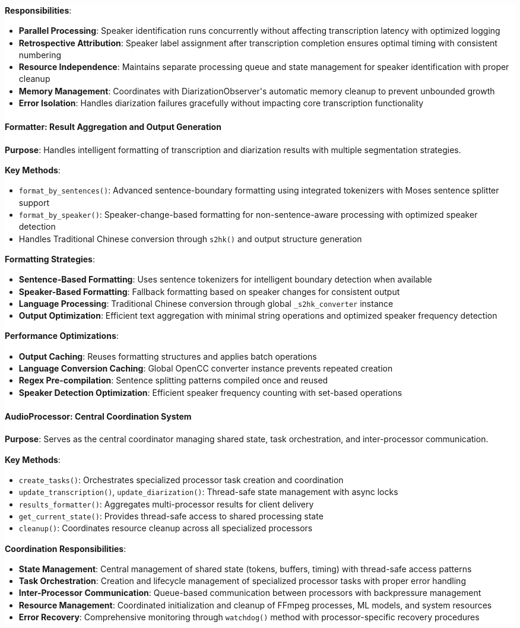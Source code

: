 **Responsibilities**:
- **Parallel Processing**: Speaker identification runs concurrently without affecting transcription latency with optimized logging
- **Retrospective Attribution**: Speaker label assignment after transcription completion ensures optimal timing with consistent numbering
- **Resource Independence**: Maintains separate processing queue and state management for speaker identification with proper cleanup
- **Memory Management**: Coordinates with DiarizationObserver's automatic memory cleanup to prevent unbounded growth
- **Error Isolation**: Handles diarization failures gracefully without impacting core transcription functionality

#### **Formatter: Result Aggregation and Output Generation**
**Purpose**: Handles intelligent formatting of transcription and diarization results with multiple segmentation strategies.

**Key Methods**:
- `format_by_sentences()`: Advanced sentence-boundary formatting using integrated tokenizers with Moses sentence splitter support
- `format_by_speaker()`: Speaker-change-based formatting for non-sentence-aware processing with optimized speaker detection
- Handles Traditional Chinese conversion through `s2hk()` and output structure generation

**Formatting Strategies**:
- **Sentence-Based Formatting**: Uses sentence tokenizers for intelligent boundary detection when available
- **Speaker-Based Formatting**: Fallback formatting based on speaker changes for consistent output
- **Language Processing**: Traditional Chinese conversion through global `_s2hk_converter` instance
- **Output Optimization**: Efficient text aggregation with minimal string operations and optimized speaker frequency detection

**Performance Optimizations**:
- **Output Caching**: Reuses formatting structures and applies batch operations
- **Language Conversion Caching**: Global OpenCC converter instance prevents repeated creation
- **Regex Pre-compilation**: Sentence splitting patterns compiled once and reused
- **Speaker Detection Optimization**: Efficient speaker frequency counting with set-based operations

#### **AudioProcessor: Central Coordination System**
**Purpose**: Serves as the central coordinator managing shared state, task orchestration, and inter-processor communication.

**Key Methods**:
- `create_tasks()`: Orchestrates specialized processor task creation and coordination
- `update_transcription()`, `update_diarization()`: Thread-safe state management with async locks
- `results_formatter()`: Aggregates multi-processor results for client delivery
- `get_current_state()`: Provides thread-safe access to shared processing state
- `cleanup()`: Coordinates resource cleanup across all specialized processors

**Coordination Responsibilities**:
- **State Management**: Central management of shared state (tokens, buffers, timing) with thread-safe access patterns
- **Task Orchestration**: Creation and lifecycle management of specialized processor tasks with proper error handling
- **Inter-Processor Communication**: Queue-based communication between processors with backpressure management
- **Resource Management**: Coordinated initialization and cleanup of FFmpeg processes, ML models, and system resources
- **Error Recovery**: Comprehensive monitoring through `watchdog()` method with processor-specific recovery procedures
